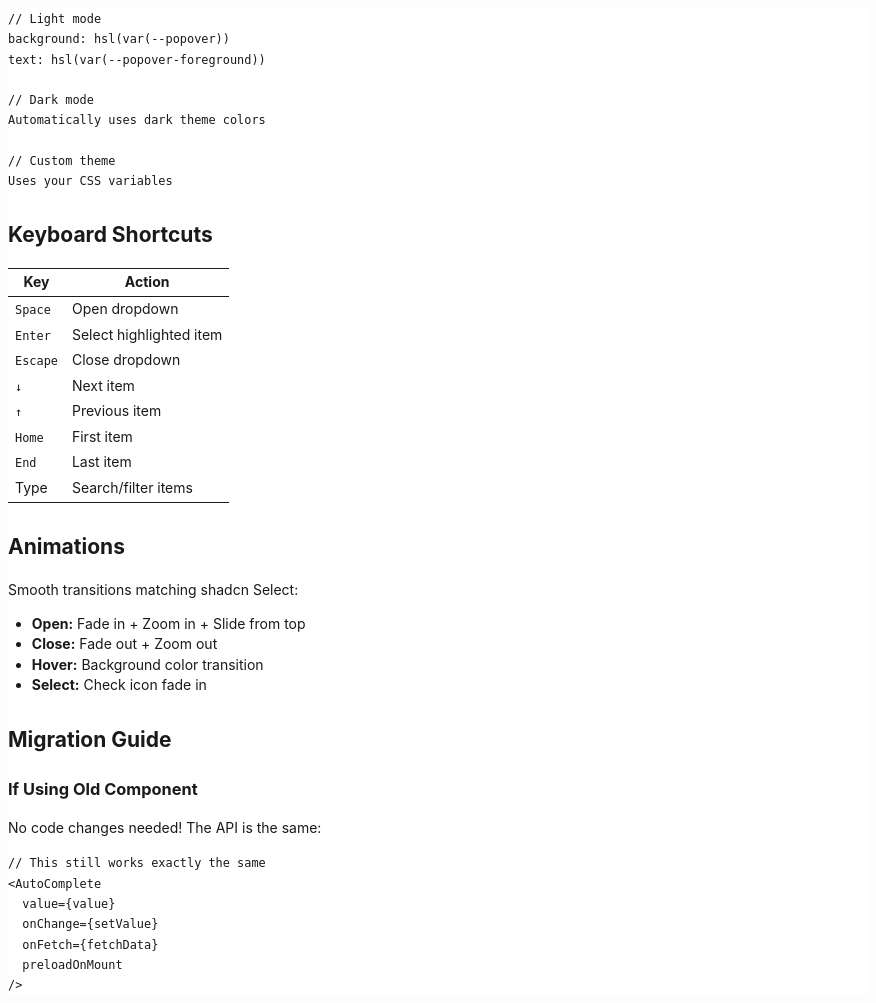 ```tsx
// Light mode
background: hsl(var(--popover))
text: hsl(var(--popover-foreground))

// Dark mode
Automatically uses dark theme colors

// Custom theme
Uses your CSS variables
```

## Keyboard Shortcuts

| Key      | Action                  |
| -------- | ----------------------- |
| `Space`  | Open dropdown           |
| `Enter`  | Select highlighted item |
| `Escape` | Close dropdown          |
| `↓`      | Next item               |
| `↑`      | Previous item           |
| `Home`   | First item              |
| `End`    | Last item               |
| Type     | Search/filter items     |

## Animations

Smooth transitions matching shadcn Select:

- **Open:** Fade in + Zoom in + Slide from top
- **Close:** Fade out + Zoom out
- **Hover:** Background color transition
- **Select:** Check icon fade in

## Migration Guide

### If Using Old Component

No code changes needed! The API is the same:

```tsx
// This still works exactly the same
<AutoComplete
  value={value}
  onChange={setValue}
  onFetch={fetchData}
  preloadOnMount
/>
```
